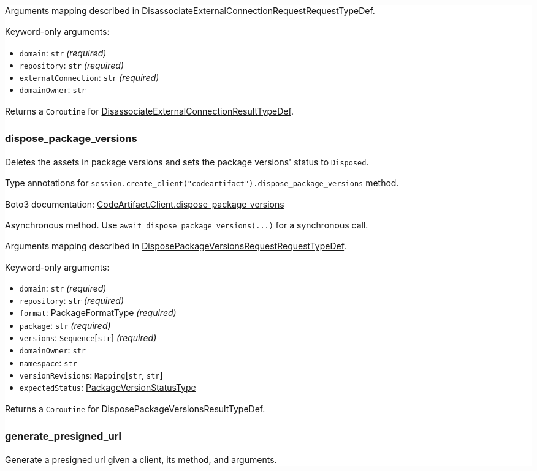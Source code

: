 Arguments mapping described in
[DisassociateExternalConnectionRequestRequestTypeDef](./type_defs.md#disassociateexternalconnectionrequestrequesttypedef).

Keyword-only arguments:

- `domain`: `str` *(required)*
- `repository`: `str` *(required)*
- `externalConnection`: `str` *(required)*
- `domainOwner`: `str`

Returns a `Coroutine` for
[DisassociateExternalConnectionResultTypeDef](./type_defs.md#disassociateexternalconnectionresulttypedef).

<a id="dispose_package_versions"></a>

### dispose_package_versions

Deletes the assets in package versions and sets the package versions' status to
`Disposed`.

Type annotations for
`session.create_client("codeartifact").dispose_package_versions` method.

Boto3 documentation:
[CodeArtifact.Client.dispose_package_versions](https://boto3.amazonaws.com/v1/documentation/api/latest/reference/services/codeartifact.html#CodeArtifact.Client.dispose_package_versions)

Asynchronous method. Use `await dispose_package_versions(...)` for a
synchronous call.

Arguments mapping described in
[DisposePackageVersionsRequestRequestTypeDef](./type_defs.md#disposepackageversionsrequestrequesttypedef).

Keyword-only arguments:

- `domain`: `str` *(required)*
- `repository`: `str` *(required)*
- `format`: [PackageFormatType](./literals.md#packageformattype) *(required)*
- `package`: `str` *(required)*
- `versions`: `Sequence`\[`str`\] *(required)*
- `domainOwner`: `str`
- `namespace`: `str`
- `versionRevisions`: `Mapping`\[`str`, `str`\]
- `expectedStatus`:
  [PackageVersionStatusType](./literals.md#packageversionstatustype)

Returns a `Coroutine` for
[DisposePackageVersionsResultTypeDef](./type_defs.md#disposepackageversionsresulttypedef).

<a id="generate_presigned_url"></a>

### generate_presigned_url

Generate a presigned url given a client, its method, and arguments.
